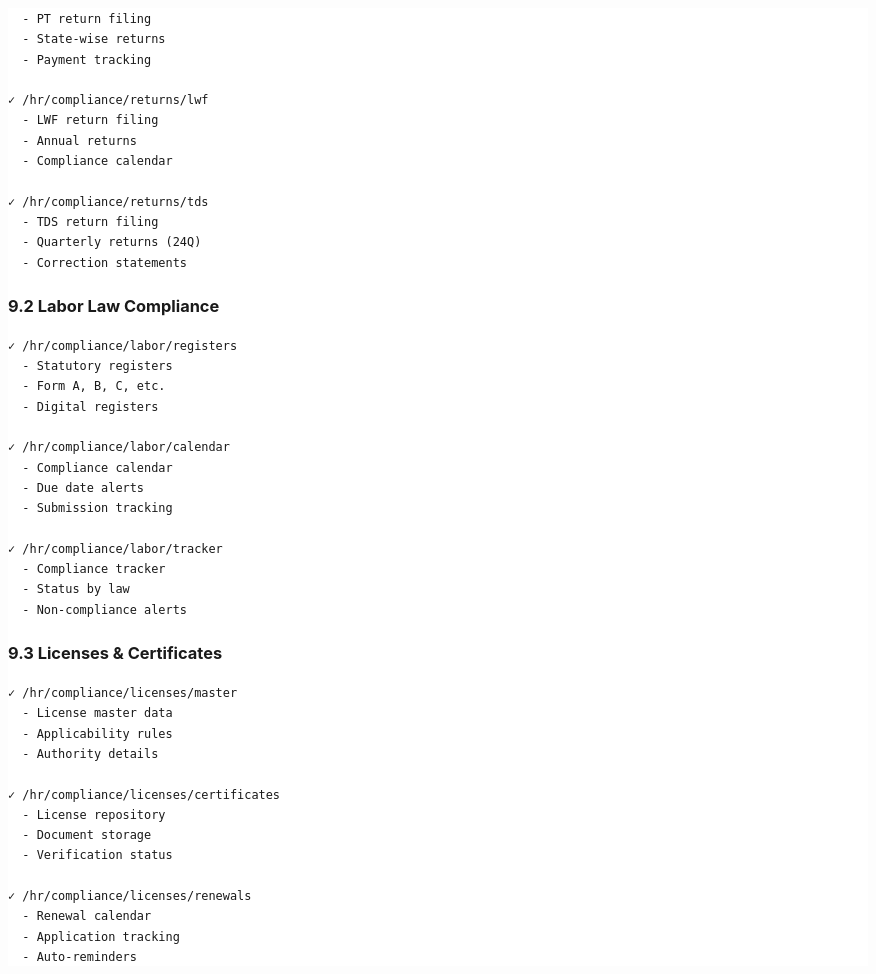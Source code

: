 ```
  - PT return filing
  - State-wise returns
  - Payment tracking

✓ /hr/compliance/returns/lwf
  - LWF return filing
  - Annual returns
  - Compliance calendar

✓ /hr/compliance/returns/tds
  - TDS return filing
  - Quarterly returns (24Q)
  - Correction statements
```

### 9.2 Labor Law Compliance
```
✓ /hr/compliance/labor/registers
  - Statutory registers
  - Form A, B, C, etc.
  - Digital registers

✓ /hr/compliance/labor/calendar
  - Compliance calendar
  - Due date alerts
  - Submission tracking

✓ /hr/compliance/labor/tracker
  - Compliance tracker
  - Status by law
  - Non-compliance alerts
```

### 9.3 Licenses & Certificates
```
✓ /hr/compliance/licenses/master
  - License master data
  - Applicability rules
  - Authority details

✓ /hr/compliance/licenses/certificates
  - License repository
  - Document storage
  - Verification status

✓ /hr/compliance/licenses/renewals
  - Renewal calendar
  - Application tracking
  - Auto-reminders
```
